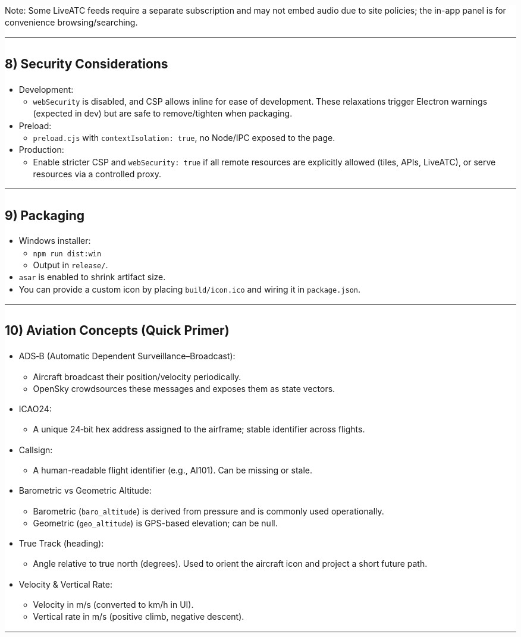 Note: Some LiveATC feeds require a separate subscription and may not embed audio due to site policies; the in-app panel is for convenience browsing/searching.

---

## 8) Security Considerations

- Development:
  - `webSecurity` is disabled, and CSP allows inline for ease of development. These relaxations trigger Electron warnings (expected in dev) but are safe to remove/tighten when packaging.
- Preload:
  - `preload.cjs` with `contextIsolation: true`, no Node/IPC exposed to the page.
- Production:
  - Enable stricter CSP and `webSecurity: true` if all remote resources are explicitly allowed (tiles, APIs, LiveATC), or serve resources via a controlled proxy.

---

## 9) Packaging

- Windows installer:
  - `npm run dist:win`
  - Output in `release/`.
- `asar` is enabled to shrink artifact size.
- You can provide a custom icon by placing `build/icon.ico` and wiring it in `package.json`.

---

## 10) Aviation Concepts (Quick Primer)

- ADS‑B (Automatic Dependent Surveillance–Broadcast):
  - Aircraft broadcast their position/velocity periodically.
  - OpenSky crowdsources these messages and exposes them as state vectors.

- ICAO24:
  - A unique 24‑bit hex address assigned to the airframe; stable identifier across flights.

- Callsign:
  - A human-readable flight identifier (e.g., AI101). Can be missing or stale.

- Barometric vs Geometric Altitude:
  - Barometric (`baro_altitude`) is derived from pressure and is commonly used operationally.
  - Geometric (`geo_altitude`) is GPS-based elevation; can be null.

- True Track (heading):
  - Angle relative to true north (degrees). Used to orient the aircraft icon and project a short future path.

- Velocity & Vertical Rate:
  - Velocity in m/s (converted to km/h in UI).
  - Vertical rate in m/s (positive climb, negative descent).

---
